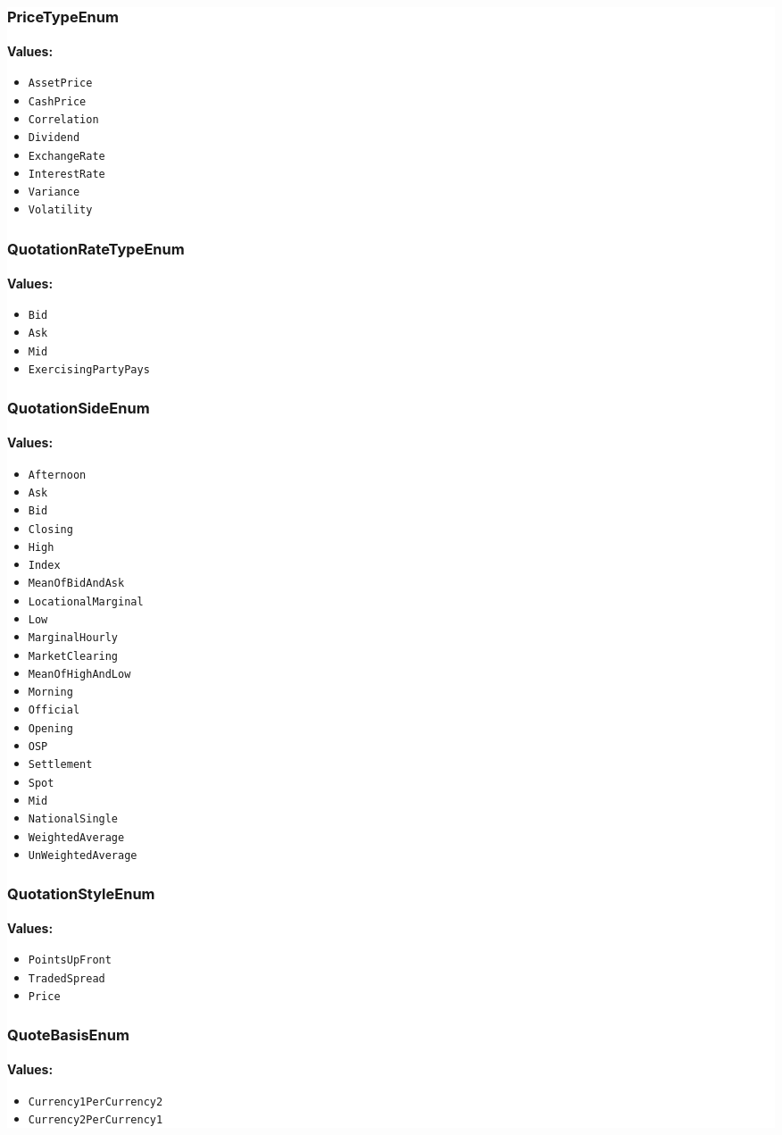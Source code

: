 ### PriceTypeEnum
**Values:**
- `AssetPrice`
- `CashPrice`
- `Correlation`
- `Dividend`
- `ExchangeRate`
- `InterestRate`
- `Variance`
- `Volatility`

### QuotationRateTypeEnum
**Values:**
- `Bid`
- `Ask`
- `Mid`
- `ExercisingPartyPays`

### QuotationSideEnum
**Values:**
- `Afternoon`
- `Ask`
- `Bid`
- `Closing`
- `High`
- `Index`
- `MeanOfBidAndAsk`
- `LocationalMarginal`
- `Low`
- `MarginalHourly`
- `MarketClearing`
- `MeanOfHighAndLow`
- `Morning`
- `Official`
- `Opening`
- `OSP`
- `Settlement`
- `Spot`
- `Mid`
- `NationalSingle`
- `WeightedAverage`
- `UnWeightedAverage`

### QuotationStyleEnum
**Values:**
- `PointsUpFront`
- `TradedSpread`
- `Price`

### QuoteBasisEnum
**Values:**
- `Currency1PerCurrency2`
- `Currency2PerCurrency1`
